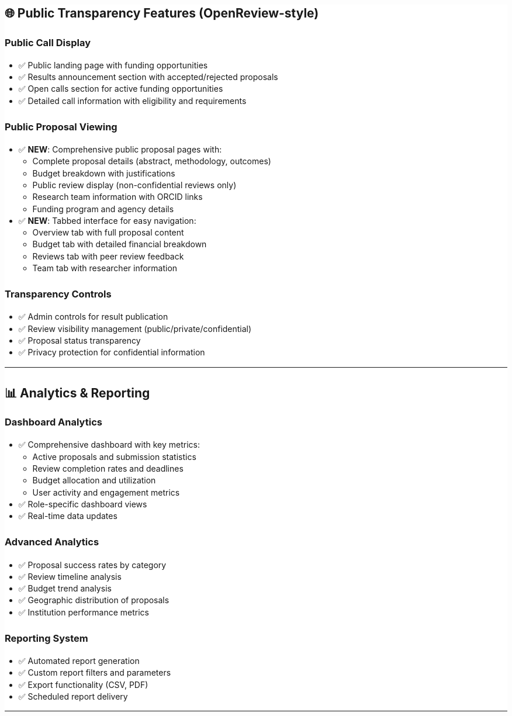 
## 🌐 Public Transparency Features (OpenReview-style)

### **Public Call Display**
- ✅ Public landing page with funding opportunities
- ✅ Results announcement section with accepted/rejected proposals
- ✅ Open calls section for active funding opportunities
- ✅ Detailed call information with eligibility and requirements

### **Public Proposal Viewing**
- ✅ **NEW**: Comprehensive public proposal pages with:
  - Complete proposal details (abstract, methodology, outcomes)
  - Budget breakdown with justifications
  - Public review display (non-confidential reviews only)
  - Research team information with ORCID links
  - Funding program and agency details
- ✅ **NEW**: Tabbed interface for easy navigation:
  - Overview tab with full proposal content
  - Budget tab with detailed financial breakdown
  - Reviews tab with peer review feedback
  - Team tab with researcher information

### **Transparency Controls**
- ✅ Admin controls for result publication
- ✅ Review visibility management (public/private/confidential)
- ✅ Proposal status transparency
- ✅ Privacy protection for confidential information

---

## 📊 Analytics & Reporting

### **Dashboard Analytics**
- ✅ Comprehensive dashboard with key metrics:
  - Active proposals and submission statistics
  - Review completion rates and deadlines
  - Budget allocation and utilization
  - User activity and engagement metrics
- ✅ Role-specific dashboard views
- ✅ Real-time data updates

### **Advanced Analytics**
- ✅ Proposal success rates by category
- ✅ Review timeline analysis
- ✅ Budget trend analysis
- ✅ Geographic distribution of proposals
- ✅ Institution performance metrics

### **Reporting System**
- ✅ Automated report generation
- ✅ Custom report filters and parameters
- ✅ Export functionality (CSV, PDF)
- ✅ Scheduled report delivery

---